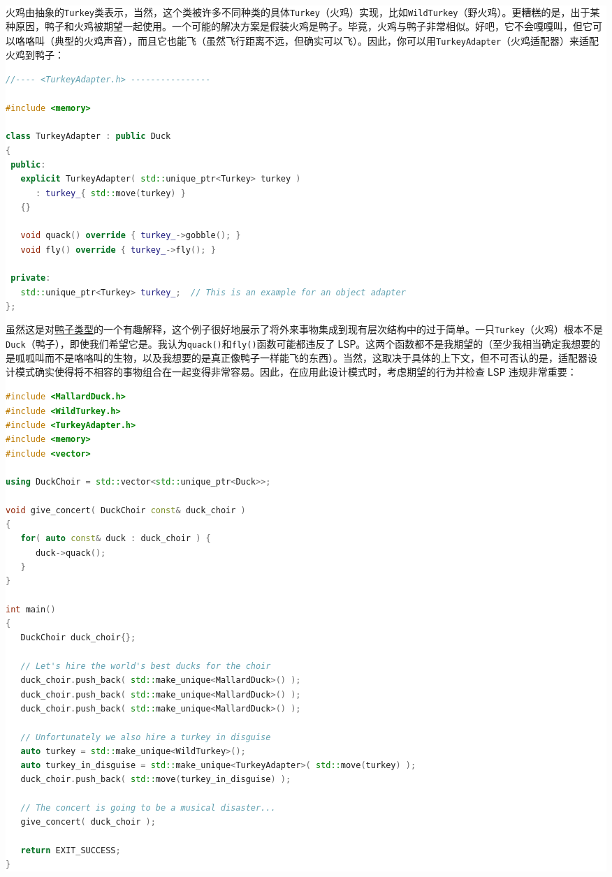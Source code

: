 火鸡由抽象的`Turkey`类表示，当然，这个类被许多不同种类的具体`Turkey`（火鸡）实现，比如`WildTurkey`（野火鸡）。更糟糕的是，出于某种原因，鸭子和火鸡被期望一起使用。一个可能的解决方案是假装火鸡是鸭子。毕竟，火鸡与鸭子非常相似。好吧，它不会嘎嘎叫，但它可以咯咯叫（典型的火鸡声音），而且它也能飞（虽然飞行距离不远，但确实可以飞）。因此，你可以用`TurkeyAdapter`（火鸡适配器）来适配火鸡到鸭子：

```cpp
//---- <TurkeyAdapter.h> ----------------

#include <memory>

class TurkeyAdapter : public Duck
{
 public:
   explicit TurkeyAdapter( std::unique_ptr<Turkey> turkey )
      : turkey_{ std::move(turkey) }
   {}

   void quack() override { turkey_->gobble(); }
   void fly() override { turkey_->fly(); }

 private:
   std::unique_ptr<Turkey> turkey_;  // This is an example for an object adapter
};
```

虽然这是对[鸭子类型](https://oreil.ly/3rGpx)的一个有趣解释，这个例子很好地展示了将外来事物集成到现有层次结构中的过于简单。一只`Turkey`（火鸡）根本不是`Duck`（鸭子），即使我们希望它是。我认为`quack()`和`fly()`函数可能都违反了 LSP。这两个函数都不是我期望的（至少我相当确定我想要的是呱呱叫而不是咯咯叫的生物，以及我想要的是真正像鸭子一样能飞的东西）。当然，这取决于具体的上下文，但不可否认的是，适配器设计模式确实使得将不相容的事物组合在一起变得非常容易。因此，在应用此设计模式时，考虑期望的行为并检查 LSP 违规非常重要：

```cpp
#include <MallardDuck.h>
#include <WildTurkey.h>
#include <TurkeyAdapter.h>
#include <memory>
#include <vector>

using DuckChoir = std::vector<std::unique_ptr<Duck>>;

void give_concert( DuckChoir const& duck_choir )
{
   for( auto const& duck : duck_choir ) {
      duck->quack();
   }
}

int main()
{
   DuckChoir duck_choir{};

   // Let's hire the world's best ducks for the choir
   duck_choir.push_back( std::make_unique<MallardDuck>() );
   duck_choir.push_back( std::make_unique<MallardDuck>() );
   duck_choir.push_back( std::make_unique<MallardDuck>() );

   // Unfortunately we also hire a turkey in disguise
   auto turkey = std::make_unique<WildTurkey>();
   auto turkey_in_disguise = std::make_unique<TurkeyAdapter>( std::move(turkey) );
   duck_choir.push_back( std::move(turkey_in_disguise) );

   // The concert is going to be a musical disaster...
   give_concert( duck_choir );

   return EXIT_SUCCESS;
}
```
